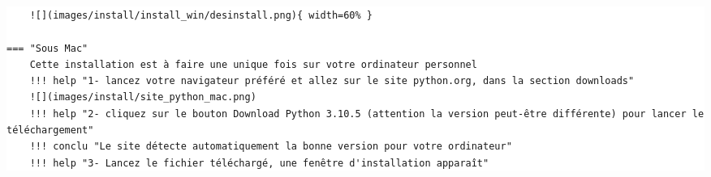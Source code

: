         ![](images/install/install_win/desinstall.png){ width=60% }

    === "Sous Mac"
        Cette installation est à faire une unique fois sur votre ordinateur personnel        
        !!! help "1- lancez votre navigateur préféré et allez sur le site python.org, dans la section downloads"
        ![](images/install/site_python_mac.png)
        !!! help "2- cliquez sur le bouton Download Python 3.10.5 (attention la version peut-être différente) pour lancer le téléchargement"
        !!! conclu "Le site détecte automatiquement la bonne version pour votre ordinateur"
        !!! help "3- Lancez le fichier téléchargé, une fenêtre d'installation apparaît"